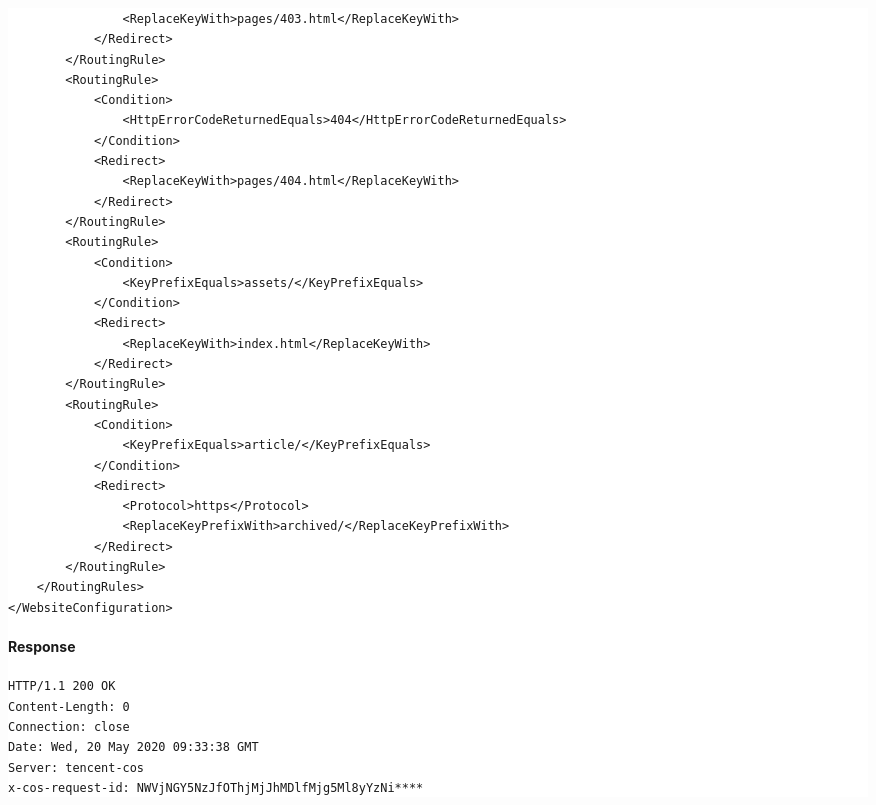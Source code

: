 ```plaintext
				<ReplaceKeyWith>pages/403.html</ReplaceKeyWith>
			</Redirect>
		</RoutingRule>
		<RoutingRule>
			<Condition>
				<HttpErrorCodeReturnedEquals>404</HttpErrorCodeReturnedEquals>
			</Condition>
			<Redirect>
				<ReplaceKeyWith>pages/404.html</ReplaceKeyWith>
			</Redirect>
		</RoutingRule>
		<RoutingRule>
			<Condition>
				<KeyPrefixEquals>assets/</KeyPrefixEquals>
			</Condition>
			<Redirect>
				<ReplaceKeyWith>index.html</ReplaceKeyWith>
			</Redirect>
		</RoutingRule>
		<RoutingRule>
			<Condition>
				<KeyPrefixEquals>article/</KeyPrefixEquals>
			</Condition>
			<Redirect>
				<Protocol>https</Protocol>
				<ReplaceKeyPrefixWith>archived/</ReplaceKeyPrefixWith>
			</Redirect>
		</RoutingRule>
	</RoutingRules>
</WebsiteConfiguration>
```

#### Response

```plaintext
HTTP/1.1 200 OK
Content-Length: 0
Connection: close
Date: Wed, 20 May 2020 09:33:38 GMT
Server: tencent-cos
x-cos-request-id: NWVjNGY5NzJfOThjMjJhMDlfMjg5Ml8yYzNi****
```
